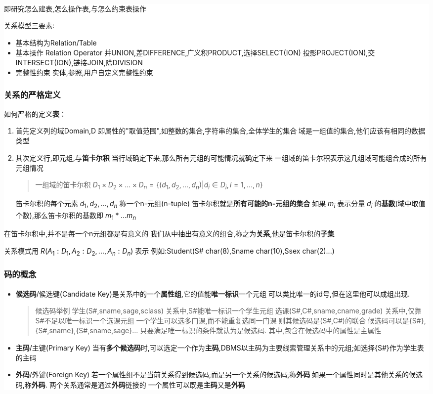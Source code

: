 即研究怎么建表,怎么操作表,与怎么约束表操作

关系模型三要素:
- 基本结构为Relation/Table
- 基本操作 Relation Operator
  并UNION,差DIFFERENCE,广义积PRODUCT,选择SELECT(ION)
  投影PROJECT(ION),交INTERSECT(ION),链接JOIN,除DIVISION
- 完整性约束
  实体,参照,用户自定义完整性约束

### 关系的严格定义

如何严格的定义**表**：
1. 首先定义列的域Domain,D
   即属性的"取值范围",如整数的集合,字符串的集合,全体学生的集合
   域是一组值的集合,他们应该有相同的数据类型
2. 其次定义行,即元组,与**笛卡尔积**
   当行域确定下来,那么所有元组的可能情况就确定下来
   一组域的笛卡尔积表示这几组域可能组合成的所有元组情况
   
   >一组域的笛卡尔积
   $D_1 \times D_2 \times ... \times D_n = \lbrace (d_1,d_2,...,d_n)| d_i \in D_i,i=1,...,n \rbrace$

   笛卡尔积的每个元素 $d_1,d_2,...,d_n$ 称一个n-元组(n-tuple)
   笛卡尔积就是**所有可能的n-元组的集合**
   如果 $m_i$ 表示分量 $d_i$ 的**基数**(域中取值个数),那么笛卡尔积的基数即 $m_1*...m_n$

在笛卡尔积中,并不是每一个n元组都是有意义的
我们从中抽出有意义的组合,称之为**关系**,他是笛卡尔积的**子集**

关系模式用 $R(A_1:D_1,A_2:D_2,...,A_n:D_n)$ 表示
例如:Student(S# char(8),Sname char(10),Ssex char(2)...)

### 码的概念

- **候选码**/候选键(Candidate Key)是关系中的一个**属性组**,它的值能**唯一标识**一个元组
  可以类比唯一的id号,但在这里他可以成组出现.
  > 候选码举例
  > 学生(S#,sname,sage,sclass) 关系中,S#能唯一标识一个学生元组
  > 选课(S#,C#,sname,cname,grade) 关系中,仅靠S#不足以唯一标识一个选课元组
  > 一个学生可以选多门课,而不能重复选同一门课
  > 则其候选码是(S#,C#)的联合
  候选码可以是{S#},{S#,sname},{S#,sname,sage}...
  只要满足唯一标识的条件就认为是候选码.
  其中,包含在候选码中的属性是主属性

- **主码**/主键(Primary Key)
  当有**多个候选码**时,可以选定一个作为**主码**,DBMS以主码为主要线索管理关系中的元组;如选择{S#}作为学生表的主码

- **外码**/外键(Foreign Key)
  ~~若一个属性组不是当前关系得到候选码,而是另一个关系的候选码,称**外码**~~
  如果一个属性同时是其他关系的候选码,称**外码**.
  两个关系通常是通过**外码**链接的
  一个属性可以既是**主码**又是**外码**
